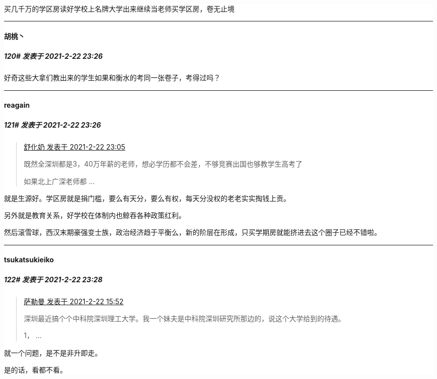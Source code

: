 


买几千万的学区房读好学校上名牌大学出来继续当老师买学区房，卷无止境







*****

####  胡桃丶  
##### 120#       发表于 2021-2-22 23:26




好奇这些大拿们教出来的学生如果和衡水的考同一张卷子，考得过吗？







*****

####  reagain  
##### 121#       发表于 2021-2-22 23:26



<blockquote><a href="httphttps://bbs.saraba1st.com/2b/forum.php?mod=redirect&amp;goto=findpost&amp;pid=50410368&amp;ptid=1989044" target="_blank">舒化奶 发表于 2021-2-22 23:05</a>

既然全深圳都是3，40万年薪的老师，想必学历都不会差，不够竞赛出国也够教学生高考了

如果北上广深老师都 ...</blockquote>
就是生源好。学区房就是捐门槛，要么有天分，要么有权，每天分没权的老老实实掏钱上贡。

另外就是教育关系，好学校在体制内也鲸吞各种政策红利。

然后滚雪球，西汉末期豪强变士族，政治经济趋于平衡么，新的阶层在形成，只买学期房就能挤进去这个圈子已经不错啦。







*****

####  tsukatsukieiko  
##### 122#       发表于 2021-2-22 23:28



<blockquote><a href="httphttps://bbs.saraba1st.com/2b/forum.php?mod=redirect&amp;goto=findpost&amp;pid=50406026&amp;ptid=1989044" target="_blank">萨勒曼 发表于 2021-2-22 15:52</a>

深圳最近搞个个中科院深圳理工大学。我一个妹夫是中科院深圳研究所那边的，说这个大学给到的待遇。


1， ...</blockquote>
就一个问题，是不是非升即走。

是的话，看都不看。
